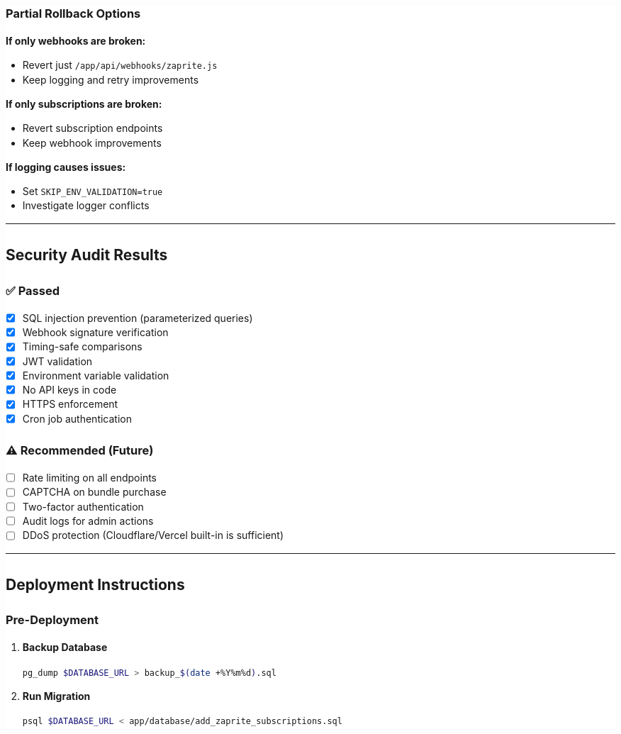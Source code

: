 ### Partial Rollback Options

**If only webhooks are broken:**
- Revert just `/app/api/webhooks/zaprite.js`
- Keep logging and retry improvements

**If only subscriptions are broken:**
- Revert subscription endpoints
- Keep webhook improvements

**If logging causes issues:**
- Set `SKIP_ENV_VALIDATION=true`
- Investigate logger conflicts

---

## Security Audit Results

### ✅ Passed

- [x] SQL injection prevention (parameterized queries)
- [x] Webhook signature verification
- [x] Timing-safe comparisons
- [x] JWT validation
- [x] Environment variable validation
- [x] No API keys in code
- [x] HTTPS enforcement
- [x] Cron job authentication

### ⚠️ Recommended (Future)

- [ ] Rate limiting on all endpoints
- [ ] CAPTCHA on bundle purchase
- [ ] Two-factor authentication
- [ ] Audit logs for admin actions
- [ ] DDoS protection (Cloudflare/Vercel built-in is sufficient)

---

## Deployment Instructions

### Pre-Deployment

1. **Backup Database**
   ```bash
   pg_dump $DATABASE_URL > backup_$(date +%Y%m%d).sql
   ```

2. **Run Migration**
   ```bash
   psql $DATABASE_URL < app/database/add_zaprite_subscriptions.sql
   ```
